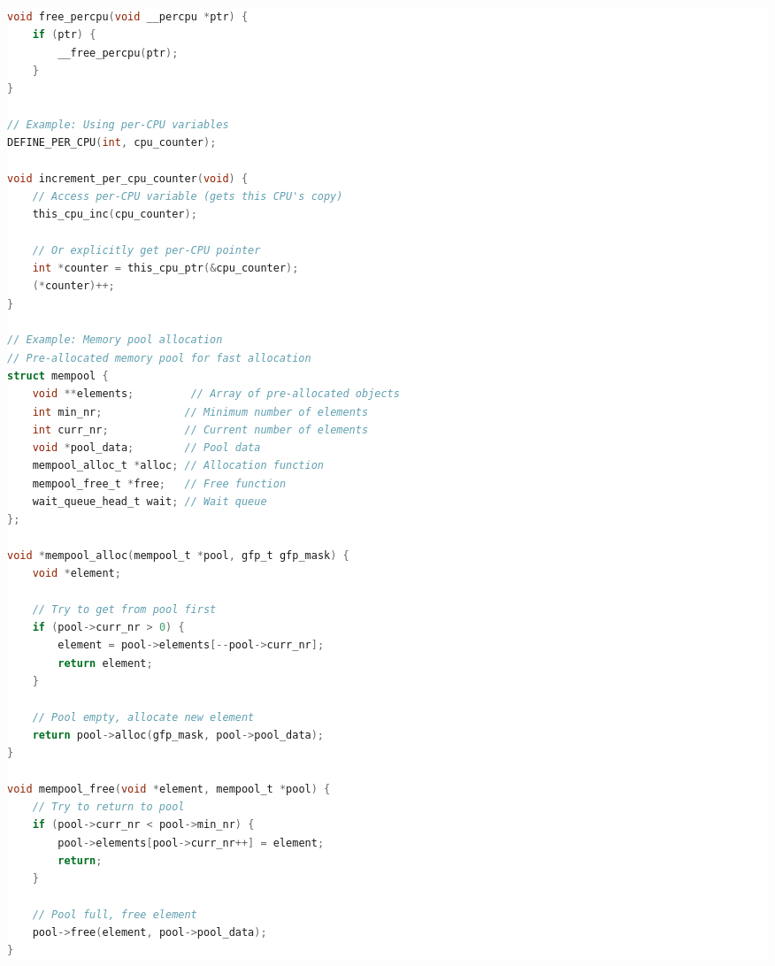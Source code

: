 ```c
void free_percpu(void __percpu *ptr) {
    if (ptr) {
        __free_percpu(ptr);
    }
}

// Example: Using per-CPU variables
DEFINE_PER_CPU(int, cpu_counter);

void increment_per_cpu_counter(void) {
    // Access per-CPU variable (gets this CPU's copy)
    this_cpu_inc(cpu_counter);

    // Or explicitly get per-CPU pointer
    int *counter = this_cpu_ptr(&cpu_counter);
    (*counter)++;
}

// Example: Memory pool allocation
// Pre-allocated memory pool for fast allocation
struct mempool {
    void **elements;         // Array of pre-allocated objects
    int min_nr;             // Minimum number of elements
    int curr_nr;            // Current number of elements
    void *pool_data;        // Pool data
    mempool_alloc_t *alloc; // Allocation function
    mempool_free_t *free;   // Free function
    wait_queue_head_t wait; // Wait queue
};

void *mempool_alloc(mempool_t *pool, gfp_t gfp_mask) {
    void *element;

    // Try to get from pool first
    if (pool->curr_nr > 0) {
        element = pool->elements[--pool->curr_nr];
        return element;
    }

    // Pool empty, allocate new element
    return pool->alloc(gfp_mask, pool->pool_data);
}

void mempool_free(void *element, mempool_t *pool) {
    // Try to return to pool
    if (pool->curr_nr < pool->min_nr) {
        pool->elements[pool->curr_nr++] = element;
        return;
    }

    // Pool full, free element
    pool->free(element, pool->pool_data);
}
```
